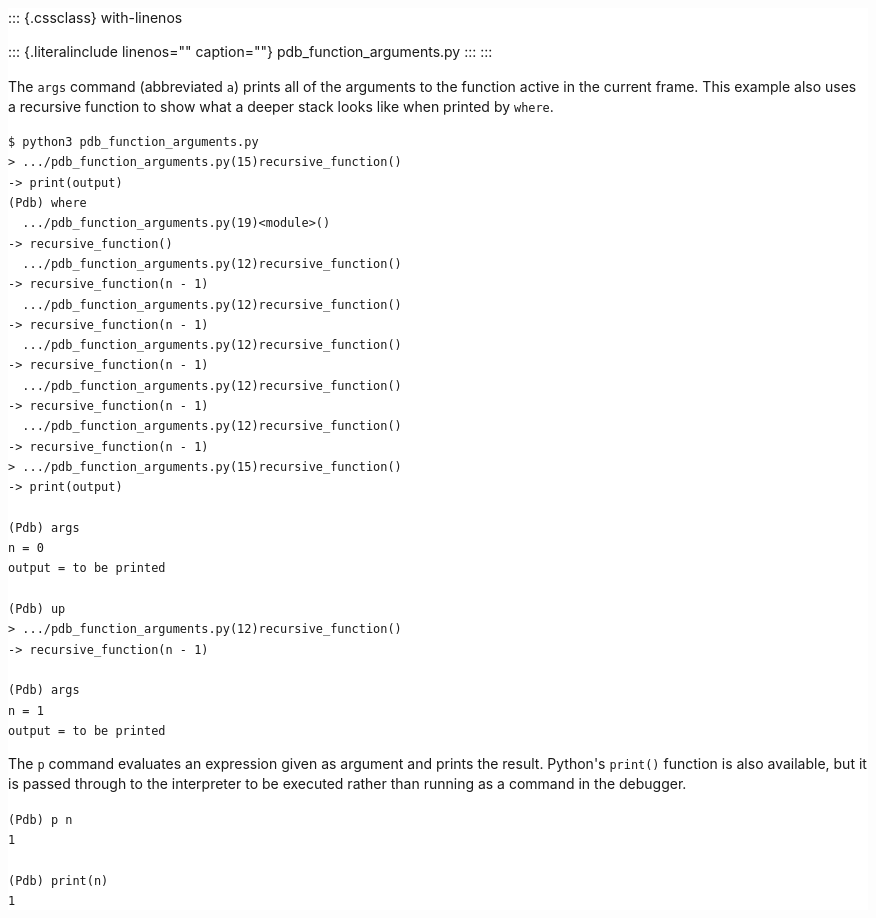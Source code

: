 ::: {.cssclass}
with-linenos

::: {.literalinclude linenos="" caption=""}
pdb\_function\_arguments.py
:::
:::

The `args` command (abbreviated `a`) prints all of the arguments to the
function active in the current frame. This example also uses a recursive
function to show what a deeper stack looks like when printed by `where`.

``` {.sourceCode .none}
$ python3 pdb_function_arguments.py
> .../pdb_function_arguments.py(15)recursive_function()
-> print(output)
(Pdb) where
  .../pdb_function_arguments.py(19)<module>()
-> recursive_function()
  .../pdb_function_arguments.py(12)recursive_function()
-> recursive_function(n - 1)
  .../pdb_function_arguments.py(12)recursive_function()
-> recursive_function(n - 1)
  .../pdb_function_arguments.py(12)recursive_function()
-> recursive_function(n - 1)
  .../pdb_function_arguments.py(12)recursive_function()
-> recursive_function(n - 1)
  .../pdb_function_arguments.py(12)recursive_function()
-> recursive_function(n - 1)
> .../pdb_function_arguments.py(15)recursive_function()
-> print(output)

(Pdb) args
n = 0
output = to be printed

(Pdb) up
> .../pdb_function_arguments.py(12)recursive_function()
-> recursive_function(n - 1)

(Pdb) args
n = 1
output = to be printed
```

The `p` command evaluates an expression given as argument and prints the
result. Python\'s `print()` function is also available, but it is passed
through to the interpreter to be executed rather than running as a
command in the debugger.

``` {.sourceCode .none}
(Pdb) p n
1

(Pdb) print(n)
1
```
